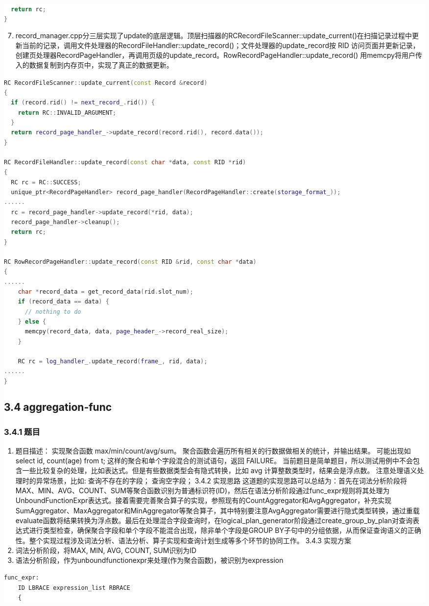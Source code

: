 ```c++
  return rc;
}
```
7.	record_manager.cpp分三层实现了update的底层逻辑。顶层扫描器的RCRecordFileScanner::update_current()在扫描记录过程中更新当前的记录，调用文件处理器的RecordFileHandler::update_record()；文件处理器的update_record按 RID 访问页面并更新记录，创建页处理器RecordPageHandler，再调用页级的update_record。RowRecordPageHandler::update_record() 用memcpy将用户传入的数据复制到内存页中，实现了真正的数据更新。
```C++
RC RecordFileScanner::update_current(const Record &record)
{
  if (record.rid() != next_record_.rid()) {
    return RC::INVALID_ARGUMENT;
  }
  return record_page_handler_->update_record(record.rid(), record.data());
}

RC RecordFileHandler::update_record(const char *data, const RID *rid)
{
  RC rc = RC::SUCCESS;
  unique_ptr<RecordPageHandler> record_page_handler(RecordPageHandler::create(storage_format_));
......
  rc = record_page_handler->update_record(*rid, data);
  record_page_handler->cleanup();
  return rc;
}

RC RowRecordPageHandler::update_record(const RID &rid, const char *data)
{
......
    char *record_data = get_record_data(rid.slot_num);
    if (record_data == data) {
      // nothing to do
    } else {
      memcpy(record_data, data, page_header_->record_real_size);
    }

    RC rc = log_handler_.update_record(frame_, rid, data);
......
}
```
## 3.4 aggregation-func
### 3.4.1 题目
1.	题目描述：
实现聚合函数 max/min/count/avg/sum。
聚合函数会遍历所有相关的行数据做相关的统计，并输出结果。
可能出现如select id, count(age) from t; 这样的聚合和单个字段混合的测试语句，返回 FAILURE。
当前题目是简单题目，所以测试用例中不会包含一些比较复杂的处理，比如表达式。但是有些数据类型会有隐式转换，比如 avg 计算整数类型时，结果会是浮点数。
注意处理语义处理时的异常场景，比如:
查询不存在的字段；
查询空字段；
3.4.2 实现思路
这道题的实现思路可以总结为：首先在词法分析阶段将MAX、MIN、AVG、COUNT、SUM等聚合函数识别为普通标识符(ID)，然后在语法分析阶段通过func_expr规则将其处理为UnboundFunctionExpr表达式。接着需要完善聚合算子的实现，参照现有的CountAggregator和AvgAggregator，补充实现SumAggregator、MaxAggregator和MinAggregator等聚合算子，其中特别要注意AvgAggregator需要进行隐式类型转换，通过重载evaluate函数将结果转换为浮点数。最后在处理混合字段查询时，在logical_plan_generator阶段通过create_group_by_plan对查询表达式进行类型检查，确保聚合字段和单个字段不能混合出现，除非单个字段是GROUP BY子句中的分组依据，从而保证查询语义的正确性。整个实现过程涉及词法分析、语法分析、算子实现和查询计划生成等多个环节的协同工作。
3.4.3 实现方案
1.	词法分析阶段，将MAX, MIN, AVG, COUNT, SUM识别为ID
2.	语法分析阶段，作为unboundfunctionexpr来处理(作为聚合函数)，被识别为expression
```
func_expr:
    ID LBRACE expression_list RBRACE
    {
```